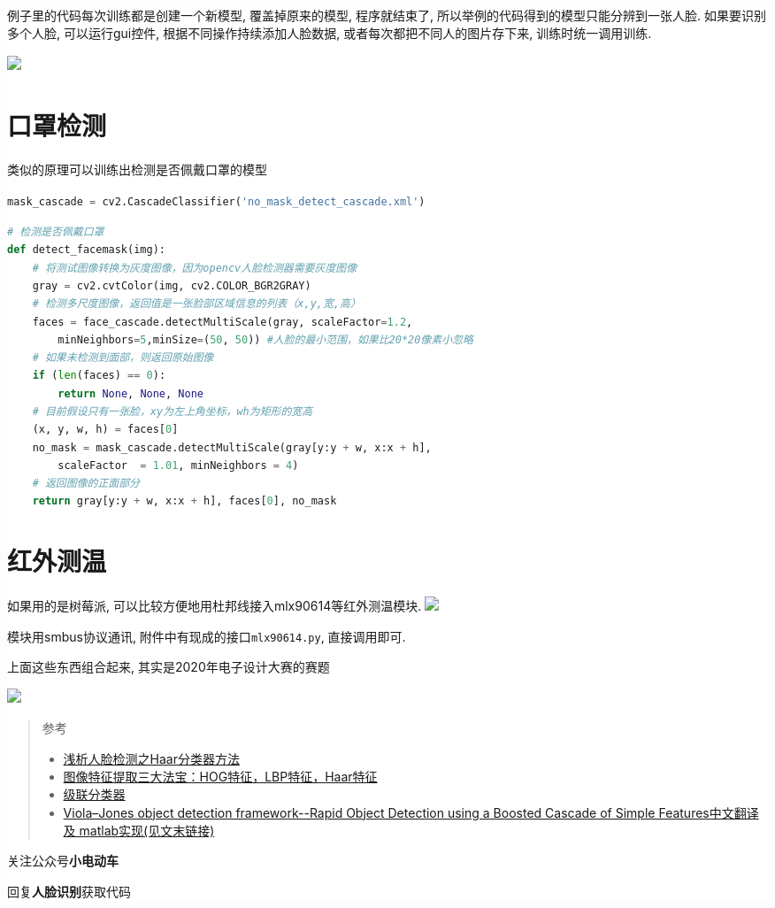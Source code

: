 例子里的代码每次训练都是创建一个新模型, 覆盖掉原来的模型, 程序就结束了, 所以举例的代码得到的模型只能分辨到一张人脸. 如果要识别多个人脸, 可以运行gui控件, 根据不同操作持续添加人脸数据, 或者每次都把不同人的图片存下来, 训练时统一调用训练.

![](识别.gif)

# 口罩检测
类似的原理可以训练出检测是否佩戴口罩的模型
```python
mask_cascade = cv2.CascadeClassifier('no_mask_detect_cascade.xml')
```

```python
# 检测是否佩戴口罩
def detect_facemask(img):
    # 将测试图像转换为灰度图像，因为opencv人脸检测器需要灰度图像
    gray = cv2.cvtColor(img, cv2.COLOR_BGR2GRAY)
    # 检测多尺度图像，返回值是一张脸部区域信息的列表（x,y,宽,高）
    faces = face_cascade.detectMultiScale(gray, scaleFactor=1.2,
        minNeighbors=5,minSize=(50, 50)) #人脸的最小范围，如果比20*20像素小忽略
    # 如果未检测到面部，则返回原始图像
    if (len(faces) == 0):
        return None, None, None
    # 目前假设只有一张脸，xy为左上角坐标，wh为矩形的宽高
    (x, y, w, h) = faces[0]
    no_mask = mask_cascade.detectMultiScale(gray[y:y + w, x:x + h],
        scaleFactor  = 1.01, minNeighbors = 4)
    # 返回图像的正面部分
    return gray[y:y + w, x:x + h], faces[0], no_mask
```

# 红外测温
如果用的是树莓派, 可以比较方便地用杜邦线接入mlx90614等红外测温模块.
![](https://img-blog.csdnimg.cn/44d984773bbe49fe9155b90d11ddd024.png)


模块用smbus协议通讯, 附件中有现成的接口`mlx90614.py`, 直接调用即可.

上面这些东西组合起来, 其实是2020年电子设计大赛的赛题

![](https://img-blog.csdnimg.cn/6a68a69823be4d0997428c8d1b575d15.png)

> 参考
> - [浅析人脸检测之Haar分类器方法](https://www.cnblogs.com/ello/archive/2012/04/28/2475419.html)
> - [图像特征提取三大法宝：HOG特征，LBP特征，Haar特征](https://blog.csdn.net/jscese/article/details/52954208)
> - [级联分类器](http://www.woshicver.com/Eleventh/10_1_%E7%BA%A7%E8%81%94%E5%88%86%E7%B1%BB%E5%99%A8/)
> - [Viola–Jones object detection framework--Rapid Object Detection using a Boosted Cascade of Simple Features中文翻译 及 matlab实现(见文末链接)](https://www.cnblogs.com/wjgaas/p/3618557.html)

关注公众号**小电动车**


回复**人脸识别**获取代码